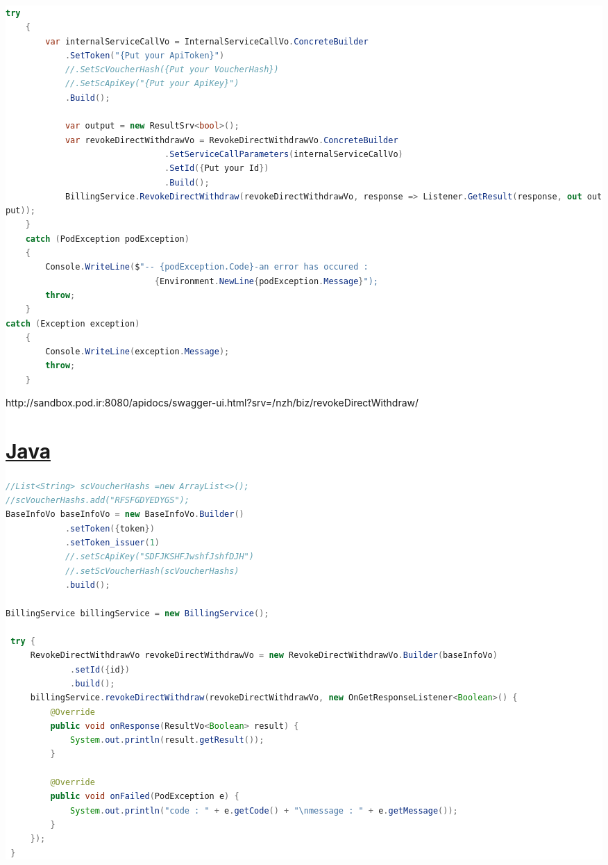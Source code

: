 ``` csharp
try
    {
        var internalServiceCallVo = InternalServiceCallVo.ConcreteBuilder
            .SetToken("{Put your ApiToken}")
            //.SetScVoucherHash({Put your VoucherHash})
            //.SetScApiKey("{Put your ApiKey}")
            .Build();
            
            var output = new ResultSrv<bool>();
            var revokeDirectWithdrawVo = RevokeDirectWithdrawVo.ConcreteBuilder
                                .SetServiceCallParameters(internalServiceCallVo)
                                .SetId({Put your Id})
                                .Build();
            BillingService.RevokeDirectWithdraw(revokeDirectWithdrawVo, response => Listener.GetResult(response, out output));
    }
    catch (PodException podException)
    {
        Console.WriteLine($"-- {podException.Code}-an error has occured : 
                              {Environment.NewLine{podException.Message}");
        throw;
    }
catch (Exception exception)
    {
        Console.WriteLine(exception.Message);
        throw;
    }
```
<div class="swaggerLink">http://sandbox.pod.ir:8080/apidocs/swagger-ui.html?srv=/nzh/biz/revokeDirectWithdraw/</div>

# [Java](#tab/java)

``` java
//List<String> scVoucherHashs =new ArrayList<>();
//scVoucherHashs.add("RFSFGDYEDYGS");
BaseInfoVo baseInfoVo = new BaseInfoVo.Builder()
            .setToken({token})
            .setToken_issuer(1)
            //.setScApiKey("SDFJKSHFJwshfJshfDJH")
            //.setScVoucherHash(scVoucherHashs)
            .build();

BillingService billingService = new BillingService();

 try {
     RevokeDirectWithdrawVo revokeDirectWithdrawVo = new RevokeDirectWithdrawVo.Builder(baseInfoVo)
             .setId({id})
             .build();
     billingService.revokeDirectWithdraw(revokeDirectWithdrawVo, new OnGetResponseListener<Boolean>() {
         @Override
         public void onResponse(ResultVo<Boolean> result) {
             System.out.println(result.getResult());
         }

         @Override
         public void onFailed(PodException e) {
             System.out.println("code : " + e.getCode() + "\nmessage : " + e.getMessage());
         }
     });
 } 
```